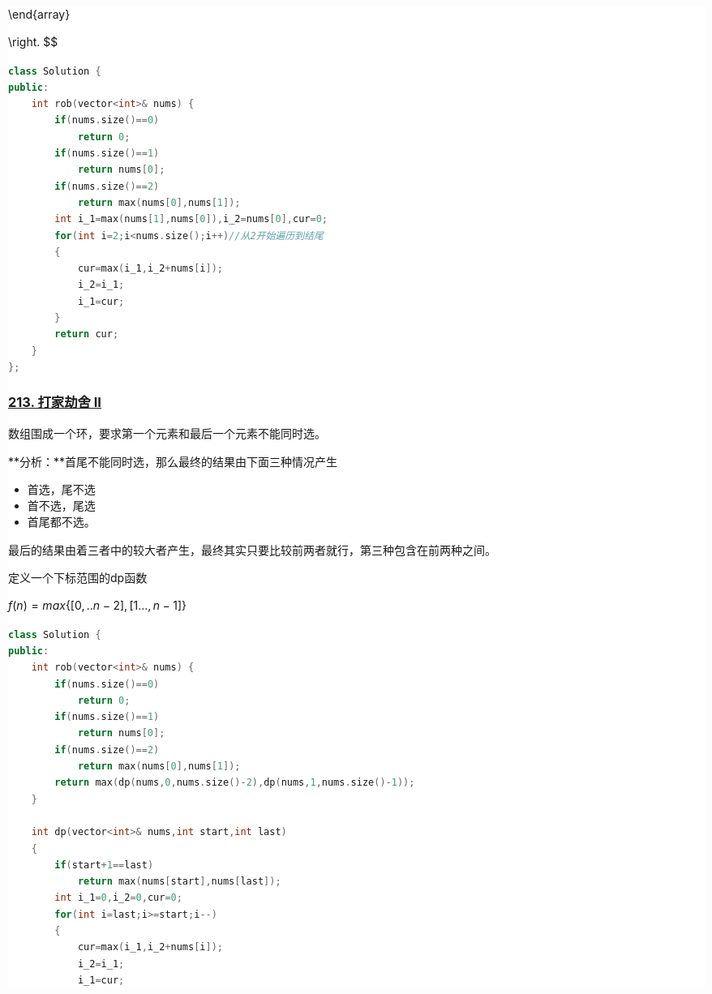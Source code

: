 \end{array}

\right.
$$


```C++
class Solution {
public:
    int rob(vector<int>& nums) {
        if(nums.size()==0)
            return 0;
        if(nums.size()==1)
            return nums[0];
        if(nums.size()==2)
            return max(nums[0],nums[1]);
        int i_1=max(nums[1],nums[0]),i_2=nums[0],cur=0;
        for(int i=2;i<nums.size();i++)//从2开始遍历到结尾
        {
            cur=max(i_1,i_2+nums[i]);
            i_2=i_1;
            i_1=cur;
        }
        return cur;
    }
};
```

### [213. 打家劫舍 II](https://leetcode-cn.com/problems/house-robber-ii/)

数组围成一个环，要求第一个元素和最后一个元素不能同时选。

**分析：**首尾不能同时选，那么最终的结果由下面三种情况产生

+ 首选，尾不选
+ 首不选，尾选
+ 首尾都不选。

最后的结果由着三者中的较大者产生，最终其实只要比较前两者就行，第三种包含在前两种之间。

定义一个下标范围的dp函数

$f(n)=max\{[0,..n-2],[1...,n-1]\}$

```C++
class Solution {
public:
    int rob(vector<int>& nums) {
        if(nums.size()==0)
            return 0;
        if(nums.size()==1)
            return nums[0];
        if(nums.size()==2)
            return max(nums[0],nums[1]);
        return max(dp(nums,0,nums.size()-2),dp(nums,1,nums.size()-1));
    }

    int dp(vector<int>& nums,int start,int last)
    {
        if(start+1==last)
            return max(nums[start],nums[last]);
        int i_1=0,i_2=0,cur=0;
        for(int i=last;i>=start;i--)
        {
            cur=max(i_1,i_2+nums[i]);
            i_2=i_1;
            i_1=cur;
```